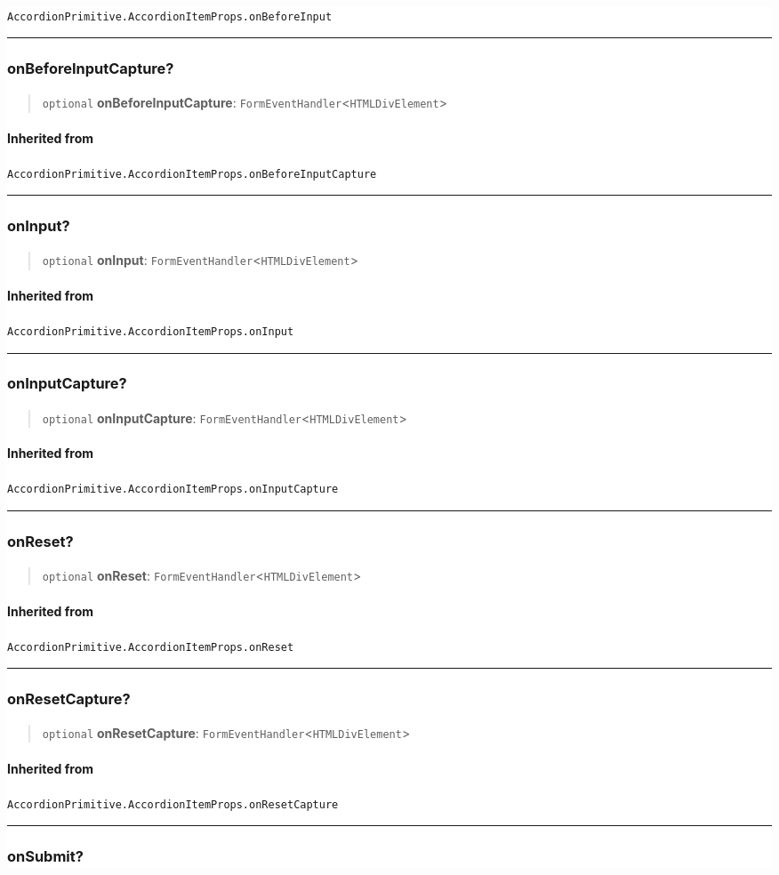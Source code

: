 `AccordionPrimitive.AccordionItemProps.onBeforeInput`

***

### onBeforeInputCapture?

> `optional` **onBeforeInputCapture**: `FormEventHandler`\<`HTMLDivElement`\>

#### Inherited from

`AccordionPrimitive.AccordionItemProps.onBeforeInputCapture`

***

### onInput?

> `optional` **onInput**: `FormEventHandler`\<`HTMLDivElement`\>

#### Inherited from

`AccordionPrimitive.AccordionItemProps.onInput`

***

### onInputCapture?

> `optional` **onInputCapture**: `FormEventHandler`\<`HTMLDivElement`\>

#### Inherited from

`AccordionPrimitive.AccordionItemProps.onInputCapture`

***

### onReset?

> `optional` **onReset**: `FormEventHandler`\<`HTMLDivElement`\>

#### Inherited from

`AccordionPrimitive.AccordionItemProps.onReset`

***

### onResetCapture?

> `optional` **onResetCapture**: `FormEventHandler`\<`HTMLDivElement`\>

#### Inherited from

`AccordionPrimitive.AccordionItemProps.onResetCapture`

***

### onSubmit?
